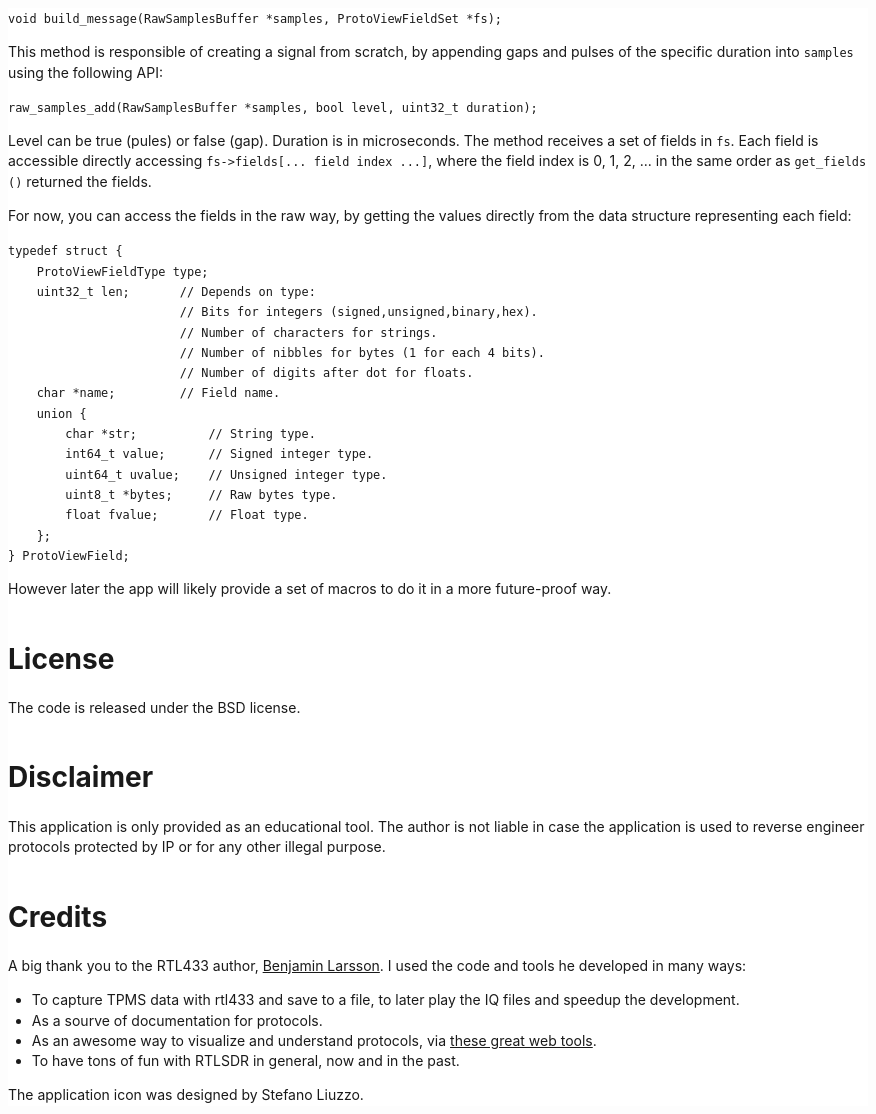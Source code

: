     void build_message(RawSamplesBuffer *samples, ProtoViewFieldSet *fs);

This method is responsible of creating a signal from scratch, by
appending gaps and pulses of the specific duration into `samples`
using the following API:

    raw_samples_add(RawSamplesBuffer *samples, bool level, uint32_t duration);

Level can be true (pules) or false (gap). Duration is in microseconds.
The method receives a set of fields in `fs`. Each field is accessible
directly accessing `fs->fields[... field index ...]`, where the field
index is 0, 1, 2, ... in the same order as `get_fields()` returned the
fields.

For now, you can access the fields in the raw way, by getting the
values directly from the data structure representing each field:

```
typedef struct {
    ProtoViewFieldType type;
    uint32_t len;       // Depends on type:
                        // Bits for integers (signed,unsigned,binary,hex).
                        // Number of characters for strings.
                        // Number of nibbles for bytes (1 for each 4 bits).
                        // Number of digits after dot for floats.
    char *name;         // Field name.
    union {
        char *str;          // String type.
        int64_t value;      // Signed integer type.
        uint64_t uvalue;    // Unsigned integer type.
        uint8_t *bytes;     // Raw bytes type.
        float fvalue;       // Float type.
    };
} ProtoViewField;

```

However later the app will likely provide a set of macros to do it
in a more future-proof way.

# License

The code is released under the BSD license.

# Disclaimer

This application is only provided as an educational tool. The author is not liable in case the application is used to reverse engineer protocols protected by IP or for any other illegal purpose.

# Credits

A big thank you to the RTL433 author, [Benjamin Larsson](https://github.com/merbanan). I used the code and tools he developed in many ways:
* To capture TPMS data with rtl433 and save to a file, to later play the IQ files and speedup the development.
* As a sourve of documentation for protocols.
* As an awesome way to visualize and understand protocols, via [these great web tools](https://triq.org/).
* To have tons of fun with RTLSDR in general, now and in the past.

The application icon was designed by Stefano Liuzzo.
